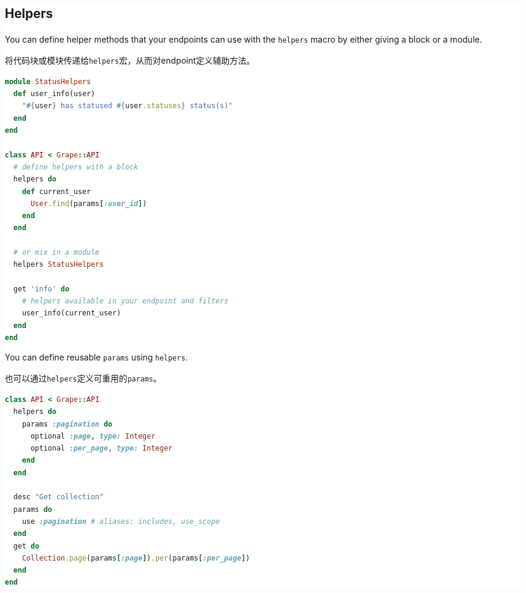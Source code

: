 ## Helpers

You can define helper methods that your endpoints can use with the `helpers`
macro by either giving a block or a module.

将代码块或模块传递给`helpers`宏，从而对endpoint定义辅助方法。

```ruby
module StatusHelpers
  def user_info(user)
    "#{user} has statused #{user.statuses} status(s)"
  end
end

class API < Grape::API
  # define helpers with a block
  helpers do
    def current_user
      User.find(params[:user_id])
    end
  end

  # or mix in a module
  helpers StatusHelpers

  get 'info' do
    # helpers available in your endpoint and filters
    user_info(current_user)
  end
end
```

You can define reusable `params` using `helpers`.

也可以通过`helpers`定义可重用的`params`。

```ruby
class API < Grape::API
  helpers do
    params :pagination do
      optional :page, type: Integer
      optional :per_page, type: Integer
    end
  end

  desc "Get collection"
  params do
    use :pagination # aliases: includes, use_scope
  end
  get do
    Collection.page(params[:page]).per(params[:per_page])
  end
end
```
